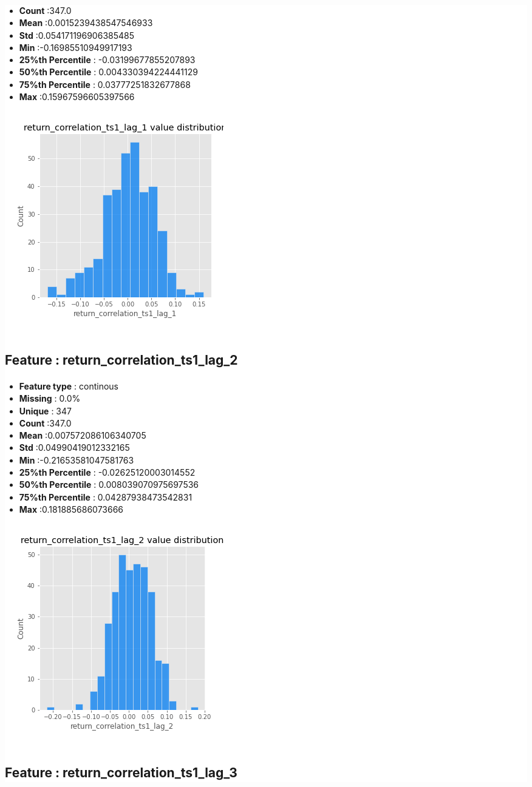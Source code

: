 - **Count** :347.0
- **Mean** :0.0015239438547546933
- **Std** :0.054171196906385485
- **Min** :-0.16985510949917193
- **25%th Percentile** : -0.03199677855207893
- **50%th Percentile** : 0.004330394224441129
- **75%th Percentile** : 0.03777251832677868
- **Max** :0.15967596605397566

![](return_correlation_ts1_lag_1.png)
## Feature : return_correlation_ts1_lag_2
- **Feature type** : continous
- **Missing** : 0.0%
- **Unique** : 347
- **Count** :347.0
- **Mean** :0.007572086106340705
- **Std** :0.04990419012332165
- **Min** :-0.21653581047581763
- **25%th Percentile** : -0.02625120003014552
- **50%th Percentile** : 0.008039070975697536
- **75%th Percentile** : 0.04287938473542831
- **Max** :0.181885686073666

![](return_correlation_ts1_lag_2.png)
## Feature : return_correlation_ts1_lag_3